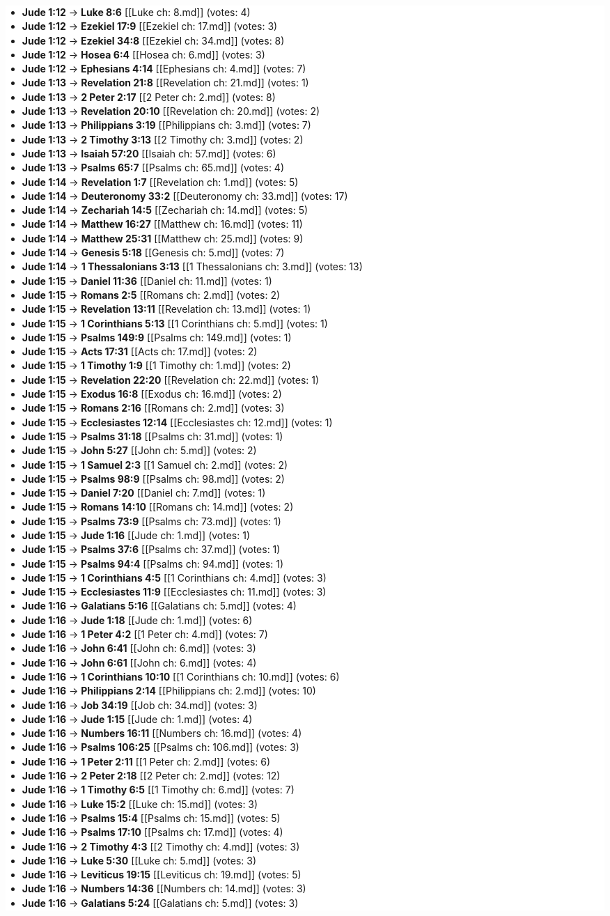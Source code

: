 - **Jude 1:12** → **Luke 8:6** [[Luke ch: 8.md]] (votes: 4)
- **Jude 1:12** → **Ezekiel 17:9** [[Ezekiel ch: 17.md]] (votes: 3)
- **Jude 1:12** → **Ezekiel 34:8** [[Ezekiel ch: 34.md]] (votes: 8)
- **Jude 1:12** → **Hosea 6:4** [[Hosea ch: 6.md]] (votes: 3)
- **Jude 1:12** → **Ephesians 4:14** [[Ephesians ch: 4.md]] (votes: 7)
- **Jude 1:13** → **Revelation 21:8** [[Revelation ch: 21.md]] (votes: 1)
- **Jude 1:13** → **2 Peter 2:17** [[2 Peter ch: 2.md]] (votes: 8)
- **Jude 1:13** → **Revelation 20:10** [[Revelation ch: 20.md]] (votes: 2)
- **Jude 1:13** → **Philippians 3:19** [[Philippians ch: 3.md]] (votes: 7)
- **Jude 1:13** → **2 Timothy 3:13** [[2 Timothy ch: 3.md]] (votes: 2)
- **Jude 1:13** → **Isaiah 57:20** [[Isaiah ch: 57.md]] (votes: 6)
- **Jude 1:13** → **Psalms 65:7** [[Psalms ch: 65.md]] (votes: 4)
- **Jude 1:14** → **Revelation 1:7** [[Revelation ch: 1.md]] (votes: 5)
- **Jude 1:14** → **Deuteronomy 33:2** [[Deuteronomy ch: 33.md]] (votes: 17)
- **Jude 1:14** → **Zechariah 14:5** [[Zechariah ch: 14.md]] (votes: 5)
- **Jude 1:14** → **Matthew 16:27** [[Matthew ch: 16.md]] (votes: 11)
- **Jude 1:14** → **Matthew 25:31** [[Matthew ch: 25.md]] (votes: 9)
- **Jude 1:14** → **Genesis 5:18** [[Genesis ch: 5.md]] (votes: 7)
- **Jude 1:14** → **1 Thessalonians 3:13** [[1 Thessalonians ch: 3.md]] (votes: 13)
- **Jude 1:15** → **Daniel 11:36** [[Daniel ch: 11.md]] (votes: 1)
- **Jude 1:15** → **Romans 2:5** [[Romans ch: 2.md]] (votes: 2)
- **Jude 1:15** → **Revelation 13:11** [[Revelation ch: 13.md]] (votes: 1)
- **Jude 1:15** → **1 Corinthians 5:13** [[1 Corinthians ch: 5.md]] (votes: 1)
- **Jude 1:15** → **Psalms 149:9** [[Psalms ch: 149.md]] (votes: 1)
- **Jude 1:15** → **Acts 17:31** [[Acts ch: 17.md]] (votes: 2)
- **Jude 1:15** → **1 Timothy 1:9** [[1 Timothy ch: 1.md]] (votes: 2)
- **Jude 1:15** → **Revelation 22:20** [[Revelation ch: 22.md]] (votes: 1)
- **Jude 1:15** → **Exodus 16:8** [[Exodus ch: 16.md]] (votes: 2)
- **Jude 1:15** → **Romans 2:16** [[Romans ch: 2.md]] (votes: 3)
- **Jude 1:15** → **Ecclesiastes 12:14** [[Ecclesiastes ch: 12.md]] (votes: 1)
- **Jude 1:15** → **Psalms 31:18** [[Psalms ch: 31.md]] (votes: 1)
- **Jude 1:15** → **John 5:27** [[John ch: 5.md]] (votes: 2)
- **Jude 1:15** → **1 Samuel 2:3** [[1 Samuel ch: 2.md]] (votes: 2)
- **Jude 1:15** → **Psalms 98:9** [[Psalms ch: 98.md]] (votes: 2)
- **Jude 1:15** → **Daniel 7:20** [[Daniel ch: 7.md]] (votes: 1)
- **Jude 1:15** → **Romans 14:10** [[Romans ch: 14.md]] (votes: 2)
- **Jude 1:15** → **Psalms 73:9** [[Psalms ch: 73.md]] (votes: 1)
- **Jude 1:15** → **Jude 1:16** [[Jude ch: 1.md]] (votes: 1)
- **Jude 1:15** → **Psalms 37:6** [[Psalms ch: 37.md]] (votes: 1)
- **Jude 1:15** → **Psalms 94:4** [[Psalms ch: 94.md]] (votes: 1)
- **Jude 1:15** → **1 Corinthians 4:5** [[1 Corinthians ch: 4.md]] (votes: 3)
- **Jude 1:15** → **Ecclesiastes 11:9** [[Ecclesiastes ch: 11.md]] (votes: 3)
- **Jude 1:16** → **Galatians 5:16** [[Galatians ch: 5.md]] (votes: 4)
- **Jude 1:16** → **Jude 1:18** [[Jude ch: 1.md]] (votes: 6)
- **Jude 1:16** → **1 Peter 4:2** [[1 Peter ch: 4.md]] (votes: 7)
- **Jude 1:16** → **John 6:41** [[John ch: 6.md]] (votes: 3)
- **Jude 1:16** → **John 6:61** [[John ch: 6.md]] (votes: 4)
- **Jude 1:16** → **1 Corinthians 10:10** [[1 Corinthians ch: 10.md]] (votes: 6)
- **Jude 1:16** → **Philippians 2:14** [[Philippians ch: 2.md]] (votes: 10)
- **Jude 1:16** → **Job 34:19** [[Job ch: 34.md]] (votes: 3)
- **Jude 1:16** → **Jude 1:15** [[Jude ch: 1.md]] (votes: 4)
- **Jude 1:16** → **Numbers 16:11** [[Numbers ch: 16.md]] (votes: 4)
- **Jude 1:16** → **Psalms 106:25** [[Psalms ch: 106.md]] (votes: 3)
- **Jude 1:16** → **1 Peter 2:11** [[1 Peter ch: 2.md]] (votes: 6)
- **Jude 1:16** → **2 Peter 2:18** [[2 Peter ch: 2.md]] (votes: 12)
- **Jude 1:16** → **1 Timothy 6:5** [[1 Timothy ch: 6.md]] (votes: 7)
- **Jude 1:16** → **Luke 15:2** [[Luke ch: 15.md]] (votes: 3)
- **Jude 1:16** → **Psalms 15:4** [[Psalms ch: 15.md]] (votes: 5)
- **Jude 1:16** → **Psalms 17:10** [[Psalms ch: 17.md]] (votes: 4)
- **Jude 1:16** → **2 Timothy 4:3** [[2 Timothy ch: 4.md]] (votes: 3)
- **Jude 1:16** → **Luke 5:30** [[Luke ch: 5.md]] (votes: 3)
- **Jude 1:16** → **Leviticus 19:15** [[Leviticus ch: 19.md]] (votes: 5)
- **Jude 1:16** → **Numbers 14:36** [[Numbers ch: 14.md]] (votes: 3)
- **Jude 1:16** → **Galatians 5:24** [[Galatians ch: 5.md]] (votes: 3)